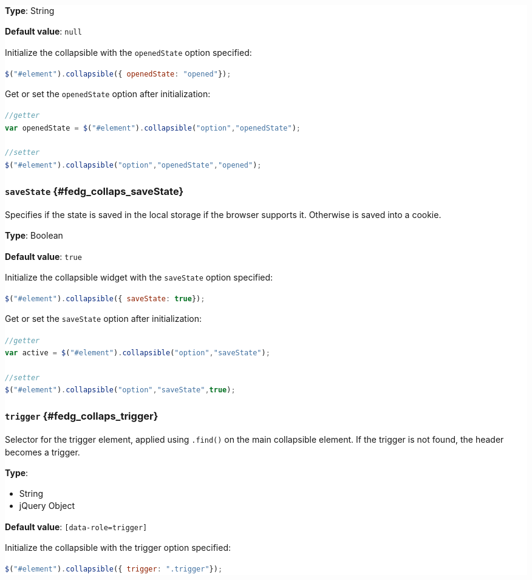 **Type**: String

**Default value**: `null`

Initialize the collapsible with the `openedState` option specified:

```javascript
$("#element").collapsible({ openedState: "opened"});
```

Get or set the `openedState` option after initialization:

```javascript
//getter
var openedState = $("#element").collapsible("option","openedState");

//setter
$("#element").collapsible("option","openedState","opened");
```

### `saveState` {#fedg_collaps_saveState}

Specifies if the state is saved in the local storage if the browser supports it. Otherwise is saved into a cookie.

**Type**: Boolean

**Default value**: `true`

Initialize the collapsible widget with the `saveState` option specified:

```javascript
$("#element").collapsible({ saveState: true});
```

Get or set the `saveState` option after initialization:

```javascript
//getter
var active = $("#element").collapsible("option","saveState");

//setter
$("#element").collapsible("option","saveState",true);
```

### `trigger` {#fedg_collaps_trigger}

Selector for the trigger element, applied using `.find()` on the main collapsible element. If the trigger is not found, the header becomes a trigger.

**Type**: 

* String
* jQuery Object

**Default value**: `[data-role=trigger]`

Initialize the collapsible with the trigger option specified:

```javascript
$("#element").collapsible({ trigger: ".trigger"});
```


[`collateral`]: #fedg_collaps_collateral
[lib/web/mage/collapsible.js]: {{site.mage2000url}}lib/web/mage/collapsible.js
[accordion widget initialization]: {{page.baseurl}}/javascript-development/jquery-widget/accordion.html#accordion_init
[javascript initialization]: {{page.baseurl}}/javascript-development/core-concepts/script-initialize-call.html#data_mage_init